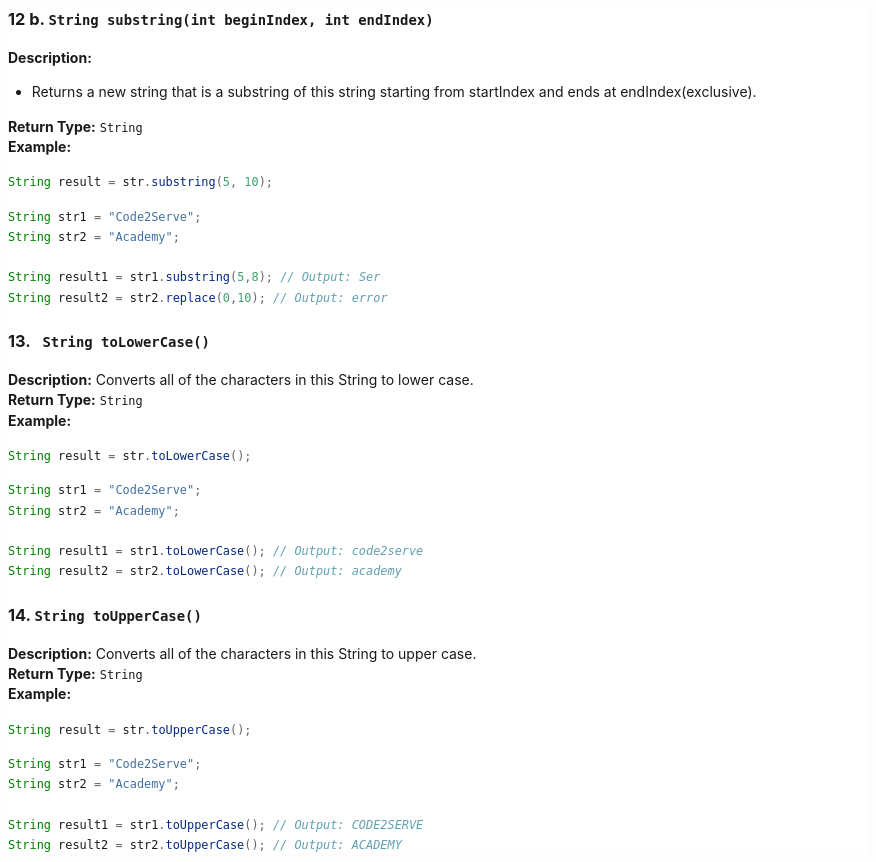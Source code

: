 ### 12 b. `String substring(int beginIndex, int endIndex)`

**Description:**

- Returns a new string that is a substring of this string starting from startIndex and ends at endIndex(exclusive).

**Return Type:** `String`\
**Example:**

```java
String result = str.substring(5, 10);
```

```java
String str1 = "Code2Serve";
String str2 = "Academy";

String result1 = str1.substring(5,8); // Output: Ser
String result2 = str2.replace(0,10); // Output: error
```



### 13. ` String toLowerCase()`

**Description:** Converts all of the characters in this String to lower case.\
**Return Type:** `String`\
**Example:**

```java
String result = str.toLowerCase();
```

```java
String str1 = "Code2Serve";
String str2 = "Academy";

String result1 = str1.toLowerCase(); // Output: code2serve
String result2 = str2.toLowerCase(); // Output: academy
```

### 14. `String toUpperCase()`

**Description:** Converts all of the characters in this String to upper case.\
**Return Type:** `String`\
**Example:**

```java
String result = str.toUpperCase();
```

```java
String str1 = "Code2Serve";
String str2 = "Academy";

String result1 = str1.toUpperCase(); // Output: CODE2SERVE
String result2 = str2.toUpperCase(); // Output: ACADEMY
```
